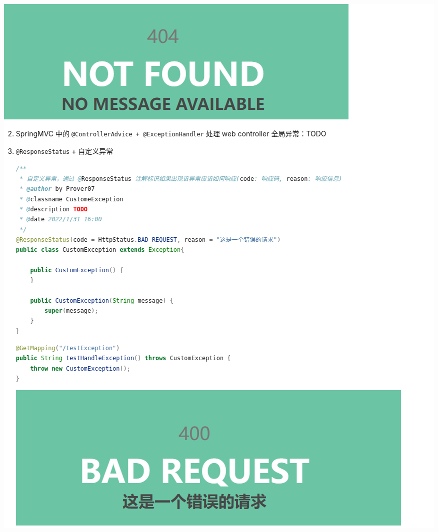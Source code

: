   ![templates/error/4xx.html](README.assets/image-20220131155825801.png)

2. SpringMVC 中的 `@ControllerAdvice + @ExceptionHandler` 处理 web controller 全局异常：TODO

3. `@ResponseStatus`  + 自定义异常

   ```java
   /**
    * 自定义异常，通过 @ResponseStatus 注解标识如果出现该异常应该如何响应(code: 响应码, reason: 响应信息)
    * @author by Prover07
    * @classname CustomeException
    * @description TODO
    * @date 2022/1/31 16:00
    */
   @ResponseStatus(code = HttpStatus.BAD_REQUEST, reason = "这是一个错误的请求")
   public class CustomException extends Exception{
   
       public CustomException() {
       }
   
       public CustomException(String message) {
           super(message);
       }
   }
   ```

   ```java
   @GetMapping("/testException")
   public String testHandleException() throws CustomException {
       throw new CustomException();
   }
   ```

   ![image-20220131160437402](README.assets/image-20220131160437402.png)
